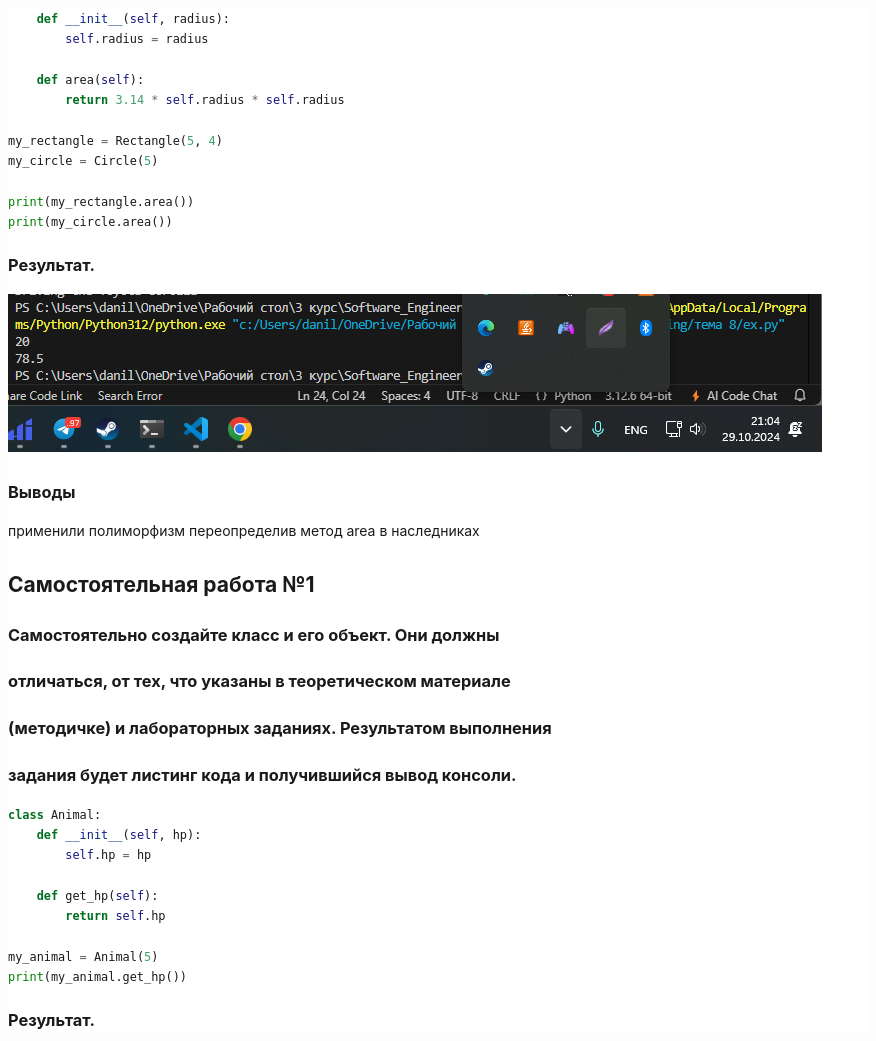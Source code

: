 ```python
    def __init__(self, radius):
        self.radius = radius

    def area(self):
        return 3.14 * self.radius * self.radius

my_rectangle = Rectangle(5, 4)
my_circle = Circle(5)

print(my_rectangle.area())
print(my_circle.area())
```
### Результат.

![Меню](images/task5.png)

### Выводы

применили полиморфизм переопределив метод area в наследниках

## Самостоятельная работа №1
### Самостоятельно создайте класс и его объект. Они должны
### отличаться, от тех, что указаны в теоретическом материале
### (методичке) и лабораторных заданиях. Результатом выполнения
### задания будет листинг кода и получившийся вывод консоли.

```python
class Animal:
    def __init__(self, hp):
        self.hp = hp

    def get_hp(self):
        return self.hp

my_animal = Animal(5)
print(my_animal.get_hp())
```
### Результат.
